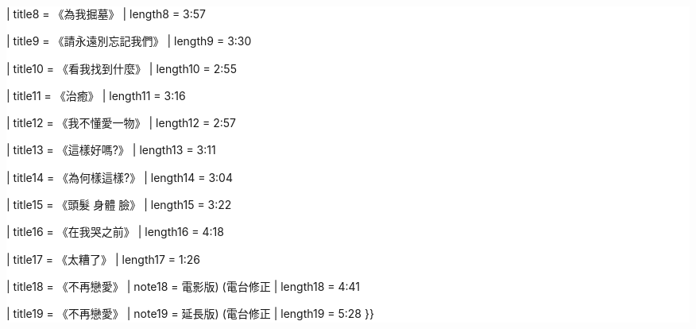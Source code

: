 | title8 = 《為我掘墓》
| length8 = 3:57

| title9 = 《請永遠別忘記我們》
| length9 = 3:30

| title10 = 《看我找到什麼》
| length10 = 2:55

| title11 = 《治癒》
| length11 = 3:16

| title12 = 《我不懂愛一物》
| length12 = 2:57

| title13 = 《這樣好嗎?》
| length13 = 3:11

| title14 = 《為何樣這樣?》
| length14 = 3:04

| title15 = 《頭髮 身體 臉》
| length15 = 3:22

| title16 = 《在我哭之前》
| length16 = 4:18

| title17 = 《太糟了》
| length17 = 1:26

| title18 = 《不再戀愛》
| note18 = 電影版) (電台修正
| length18 = 4:41

| title19 = 《不再戀愛》
| note19 = 延長版) (電台修正
| length19 = 5:28
}}
